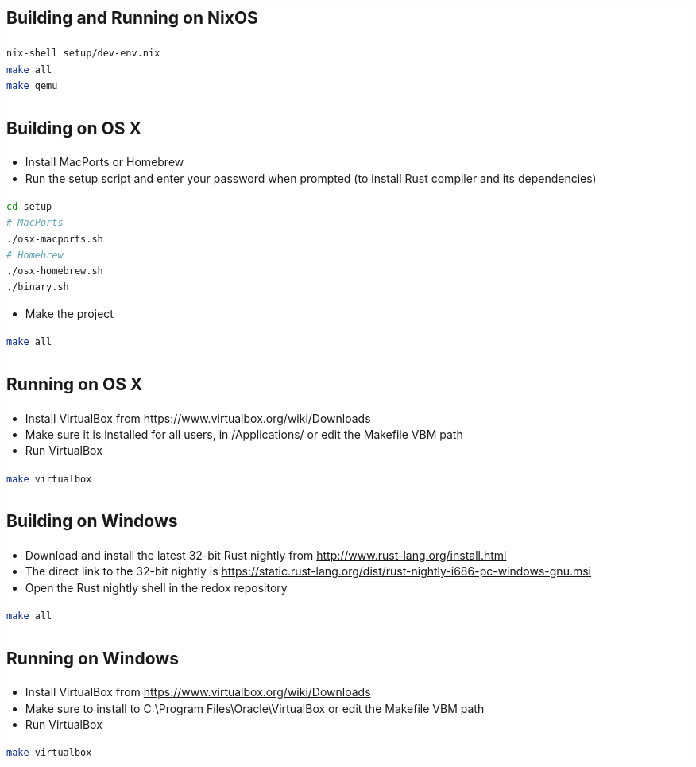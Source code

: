 ## Building and Running on NixOS

```bash
nix-shell setup/dev-env.nix
make all
make qemu
```

## Building on OS X
- Install MacPorts or Homebrew
- Run the setup script and enter your password when prompted (to install Rust compiler and its dependencies)
```bash
cd setup
# MacPorts
./osx-macports.sh
# Homebrew
./osx-homebrew.sh
./binary.sh
```
- Make the project
```bash
make all
```

## Running on OS X
- Install VirtualBox from https://www.virtualbox.org/wiki/Downloads
- Make sure it is installed for all users, in /Applications/ or edit the Makefile VBM path
- Run VirtualBox
```bash
make virtualbox
```

## Building on Windows
- Download and install the latest 32-bit Rust nightly from http://www.rust-lang.org/install.html
- The direct link to the 32-bit nightly is https://static.rust-lang.org/dist/rust-nightly-i686-pc-windows-gnu.msi
- Open the Rust nightly shell in the redox repository
```bash
make all
```

## Running on Windows
- Install VirtualBox from https://www.virtualbox.org/wiki/Downloads
- Make sure to install to C:\Program Files\Oracle\VirtualBox or edit the Makefile VBM path
- Run VirtualBox
```bash
make virtualbox
```
